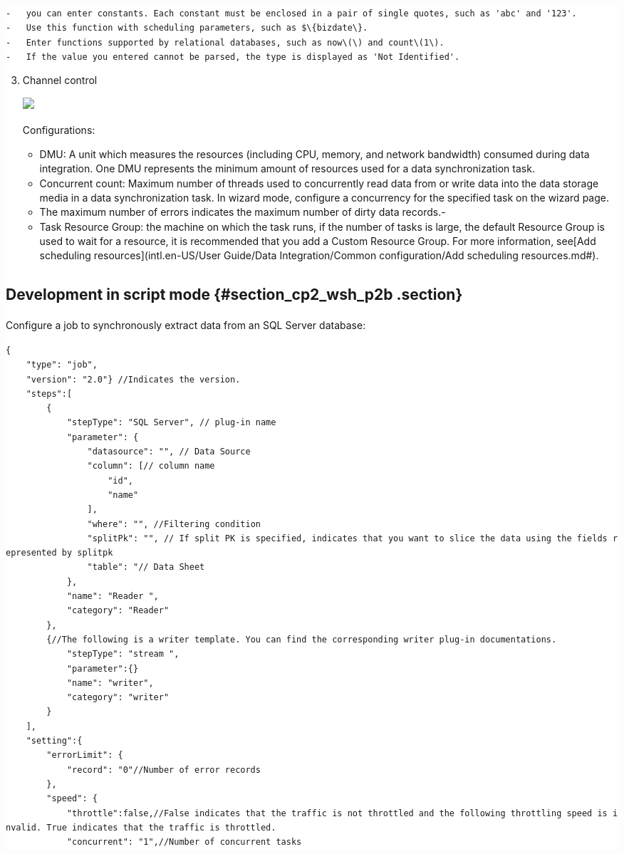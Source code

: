     -   you can enter constants. Each constant must be enclosed in a pair of single quotes, such as 'abc' and '123'.
    -   Use this function with scheduling parameters, such as $\{bizdate\}.
    -   Enter functions supported by relational databases, such as now\(\) and count\(1\).
    -   If the value you entered cannot be parsed, the type is displayed as 'Not Identified'.
3.  Channel control

    ![](http://static-aliyun-doc.oss-cn-hangzhou.aliyuncs.com/assets/img/16221/15367218947675_en-US.png)

    Configurations:

    -   DMU: A unit which measures the resources \(including CPU, memory, and network bandwidth\) consumed during data integration. One DMU represents the minimum amount of resources used for a data synchronization task.
    -   Concurrent count: Maximum number of threads used to concurrently read data from or write data into the data storage media in a data synchronization task. In wizard mode, configure a concurrency for the specified task on the wizard page.
    -   The maximum number of errors indicates the maximum number of dirty data records.-
    -   Task Resource Group: the machine on which the task runs, if the number of tasks is large, the default Resource Group is used to wait for a resource, it is recommended that you add a Custom Resource Group. For more information, see[Add scheduling resources](intl.en-US/User Guide/Data Integration/Common configuration/Add scheduling resources.md#).

## Development in script mode {#section_cp2_wsh_p2b .section}

Configure a job to synchronously extract data from an SQL Server database:

```
{
    "type": "job",
    "version": "2.0"} //Indicates the version.
    "steps":[
        {
            "stepType": "SQL Server", // plug-in name
            "parameter": {
                "datasource": "", // Data Source
                "column": [// column name
                    "id",
                    "name"
                ],
                "where": "", //Filtering condition
                "splitPk": "", // If split PK is specified, indicates that you want to slice the data using the fields represented by splitpk
                "table": "// Data Sheet
            },
            "name": "Reader ",
            "category": "Reader"
        },
        {//The following is a writer template. You can find the corresponding writer plug-in documentations.
            "stepType": "stream ",
            "parameter":{}
            "name": "writer",
            "category": "writer"
        }
    ],
    "setting":{
        "errorLimit": {
            "record": "0"//Number of error records
        },
        "speed": {
            "throttle":false,//False indicates that the traffic is not throttled and the following throttling speed is invalid. True indicates that the traffic is throttled.
            "concurrent": "1",//Number of concurrent tasks
```